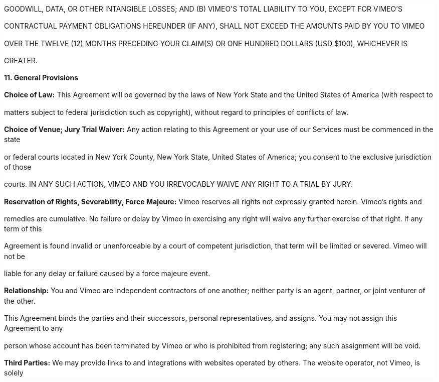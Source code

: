 
GOODWILL, DATA, OR OTHER INTANGIBLE LOSSES; AND (B) VIMEO'S TOTAL LIABILITY TO YOU, EXCEPT FOR VIMEO’S


CONTRACTUAL PAYMENT OBLIGATIONS HEREUNDER (IF ANY), SHALL NOT EXCEED THE AMOUNTS PAID BY YOU TO VIMEO


OVER THE TWELVE (12) MONTHS PRECEDING YOUR CLAIM(S) OR ONE HUNDRED DOLLARS (USD \$100), WHICHEVER IS


GREATER.


**11. General Provisions**


**Choice of Law:** This Agreement will be governed by the laws of New York State and the United States of America (with respect to


matters subject to federal jurisdiction such as copyright), without regard to principles of conflicts of law.


**Choice of Venue; Jury Trial Waiver:** Any action relating to this Agreement or your use of our Services must be commenced in the state


or federal courts located in New York County, New York State, United States of America; you consent to the exclusive jurisdiction of those


courts. IN ANY SUCH ACTION, VIMEO AND YOU IRREVOCABLY WAIVE ANY RIGHT TO A TRIAL BY JURY.


**Reservation of Rights, Severability, Force Majeure:** Vimeo reserves all rights not expressly granted herein. Vimeo’s rights and


remedies are cumulative. No failure or delay by Vimeo in exercising any right will waive any further exercise of that right. If any term of this


Agreement is found invalid or unenforceable by a court of competent jurisdiction, that term will be limited or severed. Vimeo will not be


liable for any delay or failure caused by a force majeure event.


**Relationship:** You and Vimeo are independent contractors of one another; neither party is an agent, partner, or joint venturer of the other.


This Agreement binds the parties and their successors, personal representatives, and assigns. You may not assign this Agreement to any


person whose account has been terminated by Vimeo or who is prohibited from registering; any such assignment will be void.


**Third Parties:** We may provide links to and integrations with websites operated by others. The website operator, not Vimeo, is solely
